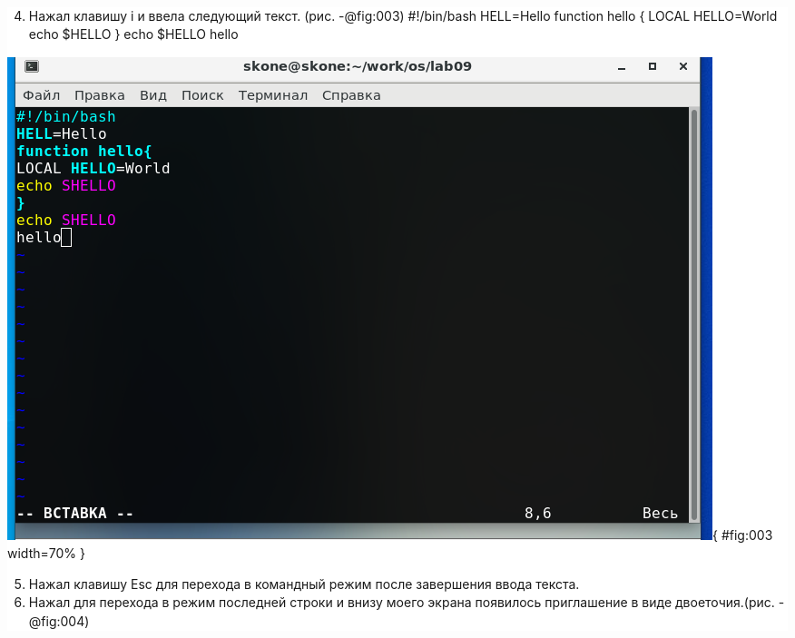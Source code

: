 4. Нажал клавишу i и ввела следующий текст. (рис. -@fig:003)
#!/bin/bash 
HELL=Hello 
function hello { 
LOCAL HELLO=World 
echo $HELLO
} 
echo $HELLO 
hello

![рисунка 2.2 ](image/four.png){ #fig:003 width=70% }

5. Нажал клавишу Esc для перехода в командный режим после завершения ввода текста. 
6. Нажал для перехода в режим последней строки и внизу моего экрана появилось приглашение в виде двоеточия.(рис. -@fig:004)

